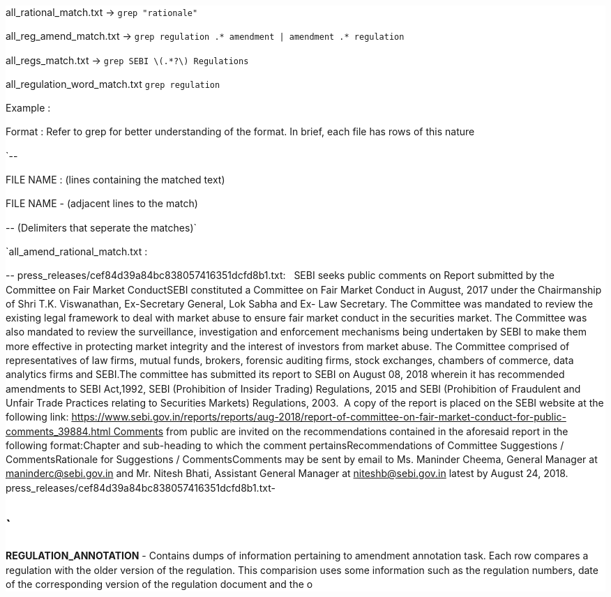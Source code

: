 all_rational_match.txt -> 
`grep "rationale"`

all_reg_amend_match.txt -> 
`grep regulation .* amendment | amendment .* regulation` 

all_regs_match.txt ->
`grep SEBI \(.*?\) Regulations`

all_regulation_word_match.txt
`grep regulation`

Example : 

Format : Refer to grep for better understanding of the format.
In brief, each file has rows of this nature 

`--

FILE NAME : (lines containing the matched text)

FILE NAME - (adjacent lines to the match)

-- (Delimiters that seperate the matches)`

`all_amend_rational_match.txt :

--
press_releases/cef84d39a84bc838057416351dcfd8b1.txt:   SEBI seeks public comments on Report submitted by the Committee on Fair Market ConductSEBI constituted a Committee on Fair Market Conduct in August, 2017 under the Chairmanship of Shri T.K. Viswanathan, Ex-Secretary General, Lok Sabha and Ex- Law Secretary. The Committee was mandated to review the existing legal framework to deal with market abuse to ensure fair market conduct in the securities market. The Committee was also mandated to review the surveillance, investigation and enforcement mechanisms being undertaken by SEBI to make them more effective in protecting market integrity and the interest of investors from market abuse. The Committee comprised of representatives of law firms, mutual funds, brokers, forensic auditing firms, stock exchanges, chambers of commerce, data analytics firms and SEBI.The committee has submitted its report to SEBI on August 08, 2018 wherein it has recommended amendments to SEBI Act,1992, SEBI (Prohibition of Insider Trading) Regulations, 2015 and SEBI (Prohibition of Fraudulent and Unfair Trade Practices relating to Securities Markets) Regulations, 2003.  A copy of the report is placed on the SEBI website at the following link: https://www.sebi.gov.in/reports/reports/aug-2018/report-of-committee-on-fair-market-conduct-for-public-comments_39884.html Comments from public are invited on the recommendations contained in the aforesaid report in the following format:Chapter and sub-heading to which the comment pertainsRecommendations of Committee Suggestions / CommentsRationale for Suggestions / CommentsComments may be sent by email to Ms. Maninder Cheema, General Manager at maninderc@sebi.gov.in and Mr. Nitesh Bhati, Assistant General Manager at niteshb@sebi.gov.in latest by August 24, 2018. 
press_releases/cef84d39a84bc838057416351dcfd8b1.txt-

`
----------------------------

**REGULATION_ANNOTATION** - Contains dumps of information pertaining to amendment annotation task. Each row compares a regulation with the older version of the regulation. This comparision uses some information such as the regulation numbers, date of the corresponding version of the regulation document and the o
